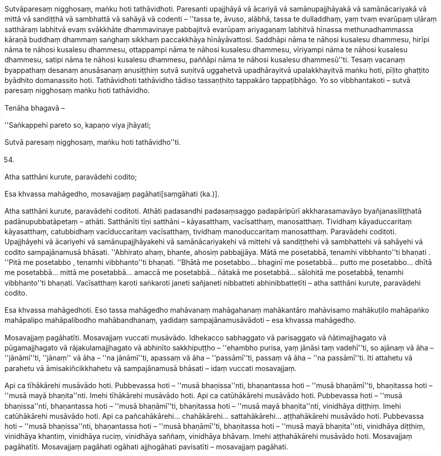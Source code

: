 Sutvāparesaṃ nigghosaṃ, maṅku hoti tathāvidhoti. Paresanti upajjhāyā vā ācariyā
vā samānupajjhāyakā vā samānācariyakā vā mittā vā sandiṭṭhā vā sambhattā vā
sahāyā vā codenti – ''tassa te, āvuso, alābhā, tassa te dulladdhaṃ, yaṃ tvaṃ
evarūpaṃ uḷāraṃ satthāraṃ labhitvā evaṃ svākkhāte dhammavinaye pabbajitvā
evarūpaṃ ariyagaṇaṃ labhitvā hīnassa methunadhammassa kāraṇā buddhaṃ dhammaṃ
saṅghaṃ sikkhaṃ paccakkhāya hīnāyāvattosi. Saddhāpi nāma te nāhosi kusalesu
dhammesu, hirīpi nāma te nāhosi kusalesu dhammesu, ottappampi nāma te nāhosi
kusalesu dhammesu, vīriyampi nāma te nāhosi kusalesu dhammesu, satipi nāma te
nāhosi kusalesu dhammesu, paññāpi nāma te nāhosi kusalesu dhammesū''ti. Tesaṃ
vacanaṃ byappathaṃ desanaṃ anusāsanaṃ anusiṭṭhiṃ sutvā suṇitvā uggahetvā
upadhārayitvā upalakkhayitvā maṅku hoti, pīḷito ghaṭṭito byādhito domanassito
hoti. Tathāvidhoti tathāvidho tādiso tassaṇṭhito tappakāro tappaṭibhāgo. Yo so
vibbhantakoti – sutvā paresaṃ nigghosaṃ maṅku hoti tathāvidho.

Tenāha bhagavā –

''Saṅkappehi pareto so, kapaṇo viya jhāyati;

Sutvā paresaṃ nigghosaṃ, maṅku hoti tathāvidho''ti.

54.

Atha satthāni kurute, paravādehi codito;

Esa khvassa mahāgedho, mosavajjaṃ pagāhati[saṃgāhati (ka.)].

Atha satthāni kurute, paravādehi coditoti. Athāti padasandhi padasaṃsaggo
padapāripūrī akkharasamavāyo byañjanasiliṭṭhatā padānupubbatāpetaṃ – athāti.
Satthānīti tīṇi satthāni – kāyasatthaṃ, vacīsatthaṃ, manosatthaṃ. Tividhaṃ
kāyaduccaritaṃ kāyasatthaṃ, catubbidhaṃ vacīduccaritaṃ vacīsatthaṃ, tividhaṃ
manoduccaritaṃ manosatthaṃ. Paravādehi coditoti. Upajjhāyehi vā ācariyehi vā
samānupajjhāyakehi vā samānācariyakehi vā mittehi vā sandiṭṭhehi vā sambhattehi
vā sahāyehi vā codito sampajānamusā bhāsati. ''Abhirato ahaṃ, bhante, ahosiṃ
pabbajjāya. Mātā me posetabbā, tenamhi vibbhanto''ti bhaṇati . ''Pitā me
posetabbo , tenamhi vibbhanto''ti bhaṇati. ''Bhātā me posetabbo… bhaginī me
posetabbā… putto me posetabbo… dhītā me posetabbā… mittā me posetabbā… amaccā me
posetabbā… ñātakā me posetabbā… sālohitā me posetabbā, tenamhi vibbhanto''ti
bhaṇati. Vacīsatthaṃ karoti saṅkaroti janeti sañjaneti nibbatteti
abhinibbattetīti – atha satthāni kurute, paravādehi codito.

Esa khvassa mahāgedhoti. Eso tassa mahāgedho mahāvanaṃ mahāgahanaṃ mahākantāro
mahāvisamo mahākuṭilo mahāpaṅko mahāpalipo mahāpalibodho mahābandhanaṃ, yadidaṃ
sampajānamusāvādoti – esa khvassa mahāgedho.

Mosavajjaṃ pagāhatīti. Mosavajjaṃ vuccati musāvādo. Idhekacco sabhaggato vā
parisaggato vā ñātimajjhagato vā pūgamajjhagato vā rājakulamajjhagato vā
abhinīto sakkhipuṭṭho – ''ehambho purisa, yaṃ jānāsi taṃ vadehī''ti, so ajānaṃ
vā āha – ''jānāmī''ti, ''jānaṃ'' vā āha – ''na jānāmī''ti, apassaṃ vā āha –
''passāmī''ti, passaṃ vā āha – ''na passāmī''ti. Iti attahetu vā parahetu vā
āmisakiñcikkhahetu vā sampajānamusā bhāsati – idaṃ vuccati mosavajjaṃ.

Api ca tīhākārehi musāvādo hoti. Pubbevassa hoti – ''musā bhaṇissa''nti,
bhaṇantassa hoti – ''musā bhaṇāmī''ti, bhaṇitassa hoti – ''musā mayā
bhaṇita''nti. Imehi tīhākārehi musāvādo hoti. Api ca catūhākārehi musāvādo hoti.
Pubbevassa hoti – ''musā bhaṇissa''nti, bhaṇantassa hoti – ''musā bhaṇāmī''ti,
bhaṇitassa hoti – ''musā mayā bhaṇita''nti, vinidhāya diṭṭhiṃ. Imehi
catūhākārehi musāvādo hoti. Api ca pañcahākārehi… chahākārehi… sattahākārehi…
aṭṭhahākārehi musāvādo hoti. Pubbevassa hoti – ''musā bhaṇissa''nti, bhaṇantassa
hoti – ''musā bhaṇāmī''ti, bhaṇitassa hoti – ''musā mayā bhaṇita''nti, vinidhāya
diṭṭhiṃ, vinidhāya khantiṃ, vinidhāya ruciṃ, vinidhāya saññaṃ, vinidhāya bhāvaṃ.
Imehi aṭṭhahākārehi musāvādo hoti. Mosavajjaṃ pagāhatīti. Mosavajjaṃ pagāhati
ogāhati ajjhogāhati pavisatīti – mosavajjaṃ pagāhati.
